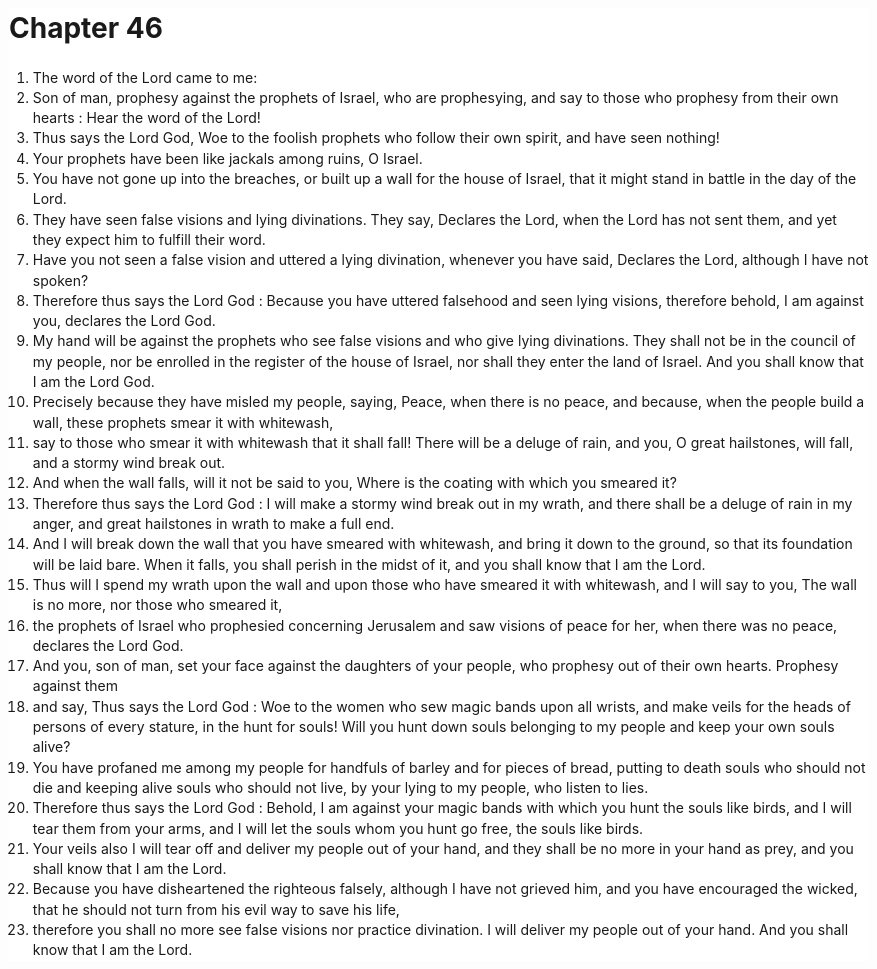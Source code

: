 # Chapter 46

1. The word of the Lord came to me:
2. Son of man, prophesy against the prophets of Israel, who are prophesying, and say to those who prophesy from their own hearts : Hear the word of the Lord!
3. Thus says the Lord God, Woe to the foolish prophets who follow their own spirit, and have seen nothing!
4. Your prophets have been like jackals among ruins, O Israel.
5. You have not gone up into the breaches, or built up a wall for the house of Israel, that it might stand in battle in the day of the Lord.
6. They have seen false visions and lying divinations. They say, Declares the Lord, when the Lord has not sent them, and yet they expect him to fulfill their word.
7. Have you not seen a false vision and uttered a lying divination, whenever you have said, Declares the Lord, although I have not spoken?
8. Therefore thus says the Lord God : Because you have uttered falsehood and seen lying visions, therefore behold, I am against you, declares the Lord God.
9. My hand will be against the prophets who see false visions and who give lying divinations. They shall not be in the council of my people, nor be enrolled in the register of the house of Israel, nor shall they enter the land of Israel. And you shall know that I am the Lord God.
10. Precisely because they have misled my people, saying, Peace, when there is no peace, and because, when the people build a wall, these prophets smear it with whitewash,
11. say to those who smear it with whitewash that it shall fall! There will be a deluge of rain, and you, O great hailstones, will fall, and a stormy wind break out.
12. And when the wall falls, will it not be said to you, Where is the coating with which you smeared it?
13. Therefore thus says the Lord God : I will make a stormy wind break out in my wrath, and there shall be a deluge of rain in my anger, and great hailstones in wrath to make a full end.
14. And I will break down the wall that you have smeared with whitewash, and bring it down to the ground, so that its foundation will be laid bare. When it falls, you shall perish in the midst of it, and you shall know that I am the Lord.
15. Thus will I spend my wrath upon the wall and upon those who have smeared it with whitewash, and I will say to you, The wall is no more, nor those who smeared it,
16. the prophets of Israel who prophesied concerning Jerusalem and saw visions of peace for her, when there was no peace, declares the Lord God.
17. And you, son of man, set your face against the daughters of your people, who prophesy out of their own hearts. Prophesy against them
18. and say, Thus says the Lord God : Woe to the women who sew magic bands upon all wrists, and make veils for the heads of persons of every stature, in the hunt for souls! Will you hunt down souls belonging to my people and keep your own souls alive?
19. You have profaned me among my people for handfuls of barley and for pieces of bread, putting to death souls who should not die and keeping alive souls who should not live, by your lying to my people, who listen to lies.
20. Therefore thus says the Lord God : Behold, I am against your magic bands with which you hunt the souls like birds, and I will tear them from your arms, and I will let the souls whom you hunt go free, the souls like birds.
21. Your veils also I will tear off and deliver my people out of your hand, and they shall be no more in your hand as prey, and you shall know that I am the Lord.
22. Because you have disheartened the righteous falsely, although I have not grieved him, and you have encouraged the wicked, that he should not turn from his evil way to save his life,
23. therefore you shall no more see false visions nor practice divination. I will deliver my people out of your hand. And you shall know that I am the Lord.
